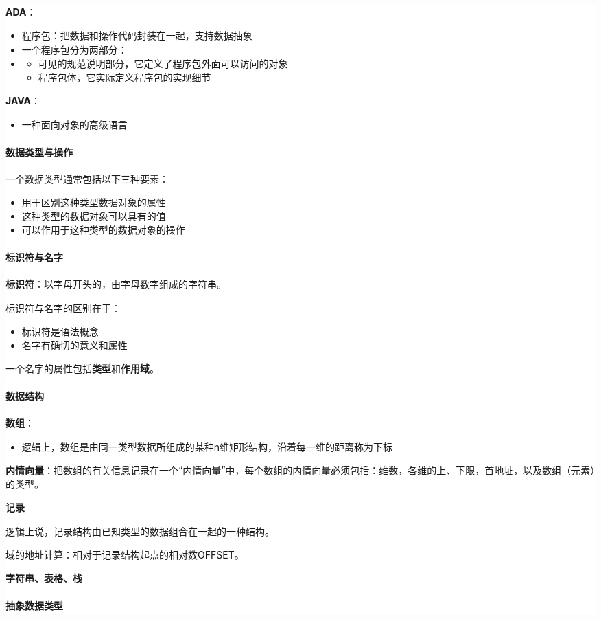 

**ADA**：

- 程序包：把数据和操作代码封装在一起，支持数据抽象
- 一个程序包分为两部分：
- - 可见的规范说明部分，它定义了程序包外面可以访问的对象
  - 程序包体，它实际定义程序包的实现细节



**JAVA**：

- 一种面向对象的高级语言



#### 数据类型与操作

一个数据类型通常包括以下三种要素：

- 用于区别这种类型数据对象的属性
- 这种类型的数据对象可以具有的值
- 可以作用于这种类型的数据对象的操作



#### 标识符与名字

**标识符**：以字母开头的，由字母数字组成的字符串。

标识符与名字的区别在于：

- 标识符是语法概念
- 名字有确切的意义和属性



一个名字的属性包括**类型**和**作用域**。



#### 数据结构

**数组**：

- 逻辑上，数组是由同一类型数据所组成的某种n维矩形结构，沿着每一维的距离称为下标



**内情向量**：把数组的有关信息记录在一个“内情向量”中，每个数组的内情向量必须包括：维数，各维的上、下限，首地址，以及数组（元素）的类型。



**记录**

逻辑上说，记录结构由已知类型的数据组合在一起的一种结构。

域的地址计算：相对于记录结构起点的相对数OFFSET。



**字符串、表格、栈**



#### 抽象数据类型
